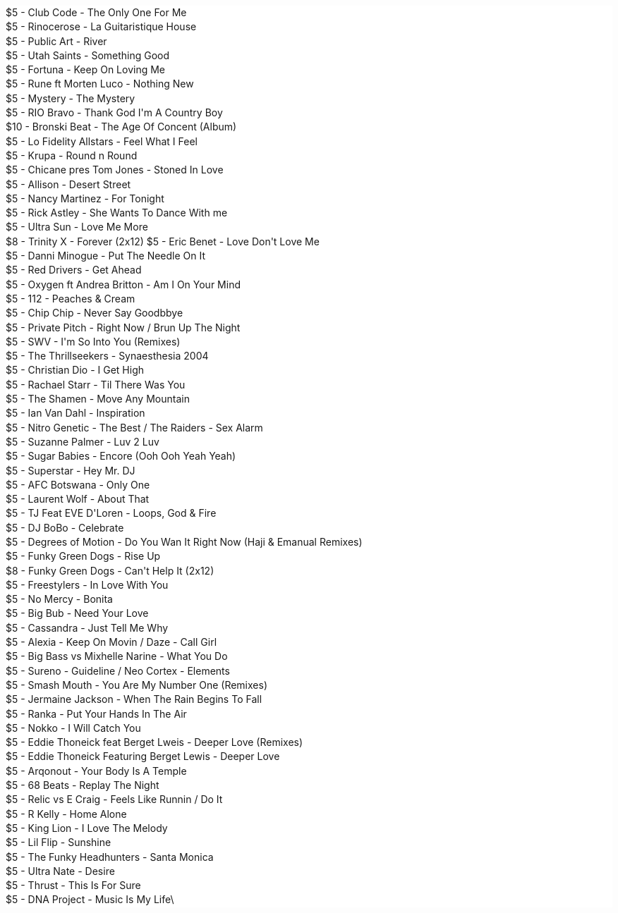 $5 - Club Code - The Only One For Me\
$5 - Rinocerose - La Guitaristique House\
$5 - Public Art - River\
$5 - Utah Saints - Something Good\
$5 - Fortuna - Keep On Loving Me\
$5 - Rune ft Morten Luco - Nothing New\
$5 - Mystery - The Mystery\
$5 - RIO Bravo - Thank God I'm A Country Boy\
$10 - Bronski Beat - The Age Of Concent (Album)\
$5 - Lo Fidelity Allstars - Feel What I Feel\
$5 - Krupa - Round n Round\
$5 - Chicane pres Tom Jones - Stoned In Love\
$5 - Allison - Desert Street\
$5 - Nancy Martinez - For Tonight\
$5 - Rick Astley - She Wants To Dance With me\
$5 - Ultra Sun - Love Me More\
$8 - Trinity X - Forever (2x12)
$5 - Eric Benet - Love Don't Love Me\
$5 - Danni Minogue - Put The Needle On It\
$5 - Red Drivers - Get Ahead\
$5 - Oxygen ft Andrea Britton - Am I On Your Mind\
$5 - 112 - Peaches & Cream\
$5 - Chip Chip - Never Say Goodbbye\
$5 - Private Pitch - Right Now / Brun Up The Night\
$5 - SWV - I'm So Into You (Remixes)\
$5 - The Thrillseekers - Synaesthesia 2004\
$5 - Christian Dio - I Get High\
$5 - Rachael Starr - Til There Was You\
$5 - The Shamen - Move Any Mountain\
$5 - Ian Van Dahl - Inspiration\
$5 - Nitro Genetic -  The Best / The Raiders - Sex Alarm\
$5 - Suzanne Palmer - Luv 2 Luv\
$5 - Sugar Babies - Encore (Ooh Ooh Yeah Yeah)\
$5 - Superstar - Hey Mr. DJ\
$5 - AFC Botswana - Only One\
$5 - Laurent Wolf - About That\
$5 - TJ Feat EVE D'Loren - Loops, God & Fire\
$5 - DJ BoBo - Celebrate\
$5 - Degrees of Motion - Do You Wan It Right Now (Haji & Emanual Remixes)\
$5 - Funky Green Dogs - Rise Up\
$8 - Funky Green Dogs - Can't Help It (2x12)\
$5 - Freestylers - In Love With You\
$5 - No Mercy - Bonita\
$5 - Big Bub - Need Your Love\
$5 - Cassandra - Just Tell Me Why\
$5 - Alexia - Keep On Movin / Daze - Call Girl\
$5 - Big Bass vs Mixhelle Narine - What You Do\
$5 - Sureno - Guideline / Neo Cortex - Elements\
$5 - Smash Mouth - You Are My Number One (Remixes)\
$5 - Jermaine Jackson - When The Rain Begins To Fall\
$5 - Ranka - Put Your Hands In The Air\
$5 - Nokko - I Will Catch You\
$5 - Eddie Thoneick feat Berget Lweis - Deeper Love (Remixes)\
$5 - Eddie Thoneick Featuring Berget Lewis - Deeper Love\
$5 - Arqonout - Your Body Is A Temple\
$5 - 68 Beats - Replay The Night\
$5 - Relic vs E Craig - Feels Like Runnin / Do It\
$5 - R Kelly - Home Alone\
$5 - King Lion - I Love The Melody\
$5 - Lil Flip - Sunshine\
$5 - The Funky Headhunters - Santa Monica\
$5 - Ultra Nate - Desire\
$5 - Thrust - This Is For Sure\
$5 - DNA Project - Music Is My Life\
